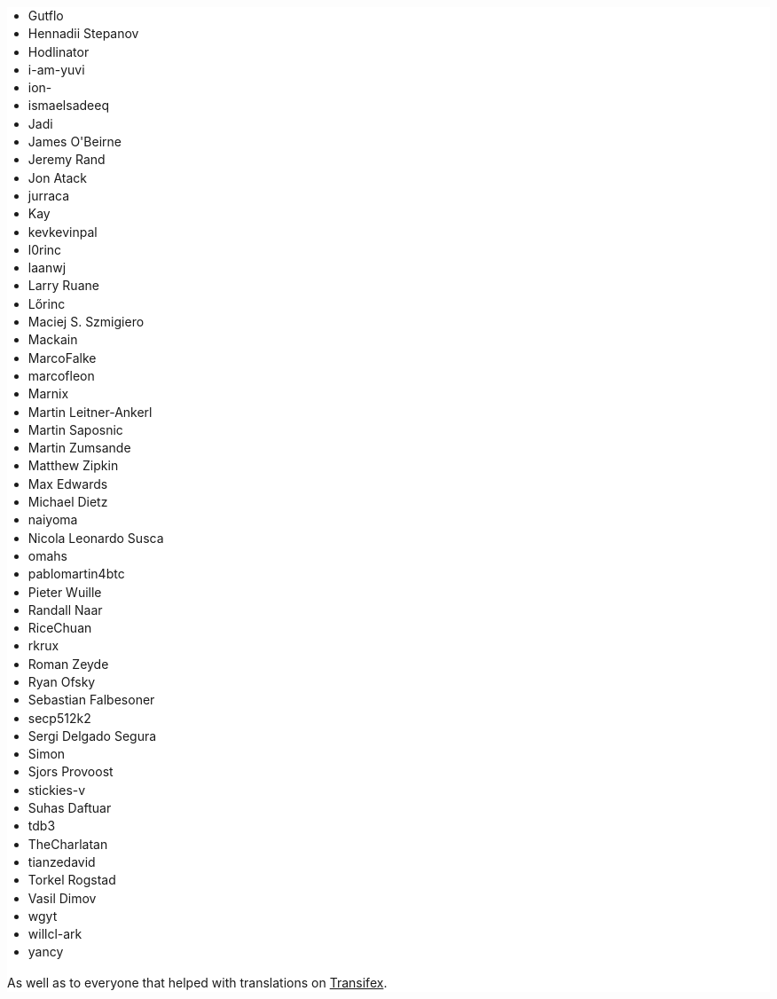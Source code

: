 - Gutflo
- Hennadii Stepanov
- Hodlinator
- i-am-yuvi
- ion-
- ismaelsadeeq
- Jadi
- James O'Beirne
- Jeremy Rand
- Jon Atack
- jurraca
- Kay
- kevkevinpal
- l0rinc
- laanwj
- Larry Ruane
- Lőrinc
- Maciej S. Szmigiero
- Mackain
- MarcoFalke
- marcofleon
- Marnix
- Martin Leitner-Ankerl
- Martin Saposnic
- Martin Zumsande
- Matthew Zipkin
- Max Edwards
- Michael Dietz
- naiyoma
- Nicola Leonardo Susca
- omahs
- pablomartin4btc
- Pieter Wuille
- Randall Naar
- RiceChuan
- rkrux
- Roman Zeyde
- Ryan Ofsky
- Sebastian Falbesoner
- secp512k2
- Sergi Delgado Segura
- Simon
- Sjors Provoost
- stickies-v
- Suhas Daftuar
- tdb3
- TheCharlatan
- tianzedavid
- Torkel Rogstad
- Vasil Dimov
- wgyt
- willcl-ark
- yancy

As well as to everyone that helped with translations on
[Transifex](https://www.transifex.com/bitquantum/bitquantum/).
